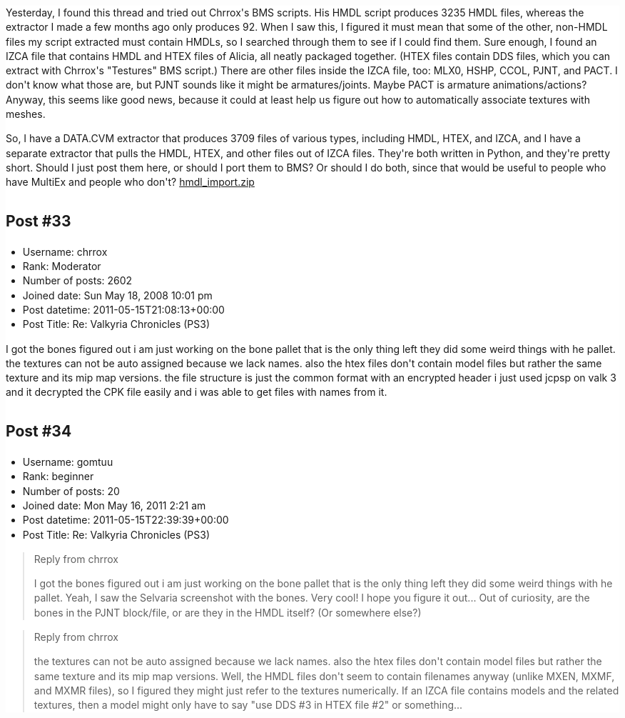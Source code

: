 Yesterday, I found this thread and tried out Chrrox's BMS scripts. His HMDL script produces 3235 HMDL files, whereas the extractor I made a few months ago only produces 92. When I saw this, I figured it must mean that some of the other, non-HMDL files my script extracted must contain HMDLs, so I searched through them to see if I could find them. Sure enough, I found an IZCA file that contains HMDL and HTEX files of Alicia, all neatly packaged together. (HTEX files contain DDS files, which you can extract with Chrrox's "Testures" BMS script.) There are other files inside the IZCA file, too: MLX0, HSHP, CCOL, PJNT, and PACT. I don't know what those are, but PJNT sounds like it might be armatures/joints. Maybe PACT is armature animations/actions? Anyway, this seems like good news, because it could at least help us figure out how to automatically associate textures with meshes.

So, I have a DATA.CVM extractor that produces 3709 files of various types, including HMDL, HTEX, and IZCA, and I have a separate extractor that pulls the HMDL, HTEX, and other files out of IZCA files. They're both written in Python, and they're pretty short. Should I just post them here, or should I port them to BMS? Or should I do both, since that would be useful to people who have MultiEx and people who don't?
[hmdl_import.zip](https://xentaxbackup.github.io/file/4246_hmdl_import.zip)
## Post #33
- Username: chrrox
- Rank: Moderator
- Number of posts: 2602
- Joined date: Sun May 18, 2008 10:01 pm
- Post datetime: 2011-05-15T21:08:13+00:00
- Post Title: Re: Valkyria Chronicles (PS3)

I got the bones figured out i am just working on the bone pallet that is the only thing left they did some weird things with he pallet.
the textures can not be auto assigned because we lack names. also the htex files don't contain model files but rather the same texture and its mip map versions.
the file structure is just the common format with an encrypted header i just used jcpsp on valk 3 and it decrypted the CPK file easily and i was able to get files with names from it.
## Post #34
- Username: gomtuu
- Rank: beginner
- Number of posts: 20
- Joined date: Mon May 16, 2011 2:21 am
- Post datetime: 2011-05-15T22:39:39+00:00
- Post Title: Re: Valkyria Chronicles (PS3)

> Reply from chrrox
>
> I got the bones figured out i am just working on the bone pallet that is the only thing left they did some weird things with he pallet.
Yeah, I saw the Selvaria screenshot with the bones. Very cool!  I hope you figure it out... Out of curiosity, are the bones in the PJNT block/file, or are they in the HMDL itself? (Or somewhere else?)

> Reply from chrrox
>
> the textures can not be auto assigned because we lack names. also the htex files don't contain model files but rather the same texture and its mip map versions.
Well, the HMDL files don't seem to contain filenames anyway (unlike MXEN, MXMF, and MXMR files), so I figured they might just refer to the textures numerically. If an IZCA file contains models and the related textures, then a model might only have to say "use DDS #3 in HTEX file #2" or something...
